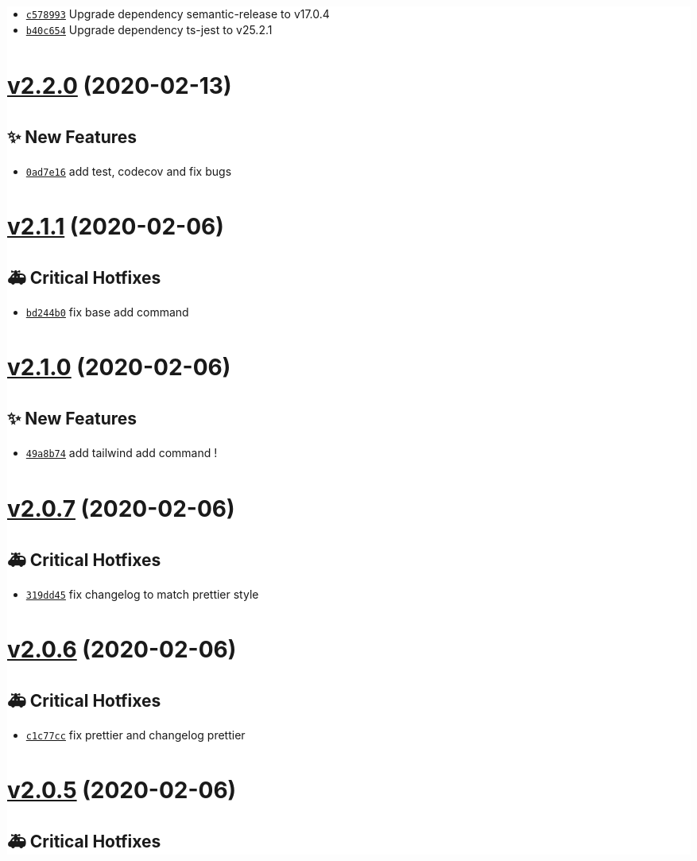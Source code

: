 - [`c578993`](https://github.com/beaussan/nbx/commit/c578993)  Upgrade dependency semantic-release to v17.0.4 
- [`b40c654`](https://github.com/beaussan/nbx/commit/b40c654)  Upgrade dependency ts-jest to v25.2.1

# [v2.2.0](https://github.com/beaussan/nbx/compare/v2.1.1...v2.2.0) (2020-02-13)

## ✨ New Features

- [`0ad7e16`](https://github.com/beaussan/nbx/commit/0ad7e16)  add test, codecov and fix bugs

# [v2.1.1](https://github.com/beaussan/nbx/compare/v2.1.0...v2.1.1) (2020-02-06)

## 🚑 Critical Hotfixes

- [`bd244b0`](https://github.com/beaussan/nbx/commit/bd244b0)  fix base add command

# [v2.1.0](https://github.com/beaussan/nbx/compare/v2.0.7...v2.1.0) (2020-02-06)

## ✨ New Features

- [`49a8b74`](https://github.com/beaussan/nbx/commit/49a8b74)  add tailwind add command !

# [v2.0.7](https://github.com/beaussan/nbx/compare/v2.0.6...v2.0.7) (2020-02-06)

## 🚑 Critical Hotfixes

- [`319dd45`](https://github.com/beaussan/nbx/commit/319dd45) fix changelog to match prettier style

# [v2.0.6](https://github.com/beaussan/nbx/compare/v2.0.5...v2.0.6) (2020-02-06)

## 🚑 Critical Hotfixes

- [`c1c77cc`](https://github.com/beaussan/nbx/commit/c1c77cc) fix prettier and changelog prettier

# [v2.0.5](https://github.com/beaussan/nbx/compare/v2.0.4...v2.0.5) (2020-02-06)

## 🚑 Critical Hotfixes
